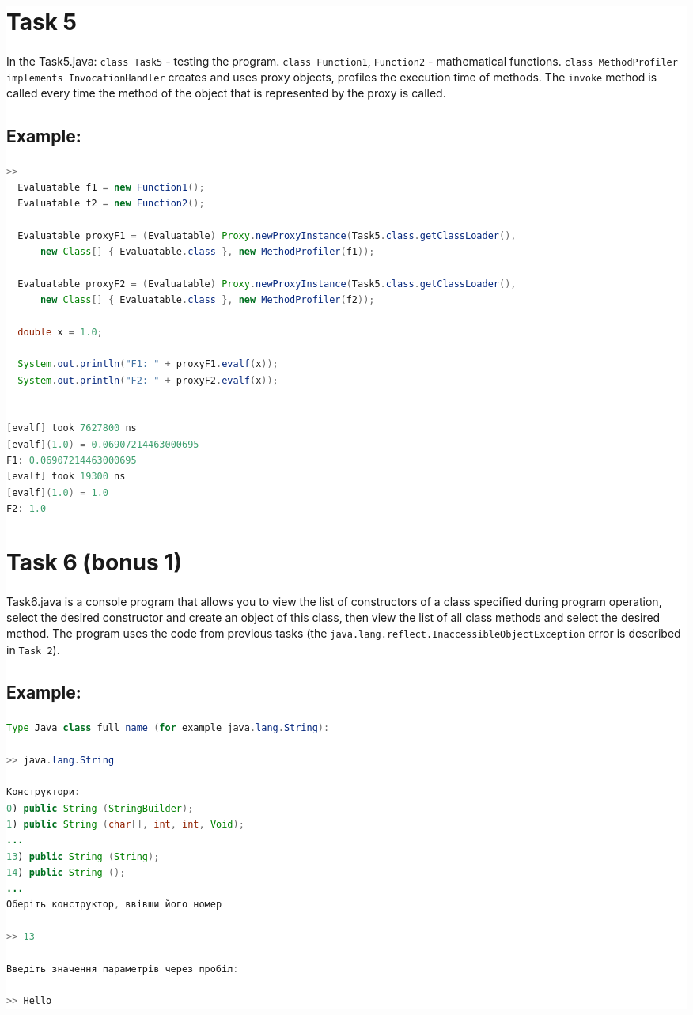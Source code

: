 # Task 5
In the Task5.java:
`class Task5` - testing the program.
`class Function1`, `Function2` - mathematical functions.
`class MethodProfiler implements InvocationHandler` creates and uses proxy objects, profiles the execution time of methods. The `invoke` method is called every time the method of the object that is represented by the proxy is called. 

## Example:
```java
>>
  Evaluatable f1 = new Function1();
  Evaluatable f2 = new Function2();

  Evaluatable proxyF1 = (Evaluatable) Proxy.newProxyInstance(Task5.class.getClassLoader(),
      new Class[] { Evaluatable.class }, new MethodProfiler(f1));

  Evaluatable proxyF2 = (Evaluatable) Proxy.newProxyInstance(Task5.class.getClassLoader(),
      new Class[] { Evaluatable.class }, new MethodProfiler(f2));

  double x = 1.0;

  System.out.println("F1: " + proxyF1.evalf(x));
  System.out.println("F2: " + proxyF2.evalf(x));


[evalf] took 7627800 ns
[evalf](1.0) = 0.06907214463000695
F1: 0.06907214463000695
[evalf] took 19300 ns
[evalf](1.0) = 1.0
F2: 1.0
```

# Task 6 (bonus 1)
Task6.java is a console program that allows you to view the list of constructors of a class specified during program operation, select the desired constructor and create an object of this class, then view the list of all class methods and select the desired method. The program uses the code from previous tasks (the `java.lang.reflect.InaccessibleObjectException` error is described in `Task 2`).

## Example:
```java
Type Java class full name (for example java.lang.String):

>> java.lang.String

Конструктори:
0) public String (StringBuilder);
1) public String (char[], int, int, Void);
...
13) public String (String);
14) public String ();
...
Оберіть конструктор, ввівши його номер

>> 13

Введіть значення параметрів через пробіл:

>> Hello
```